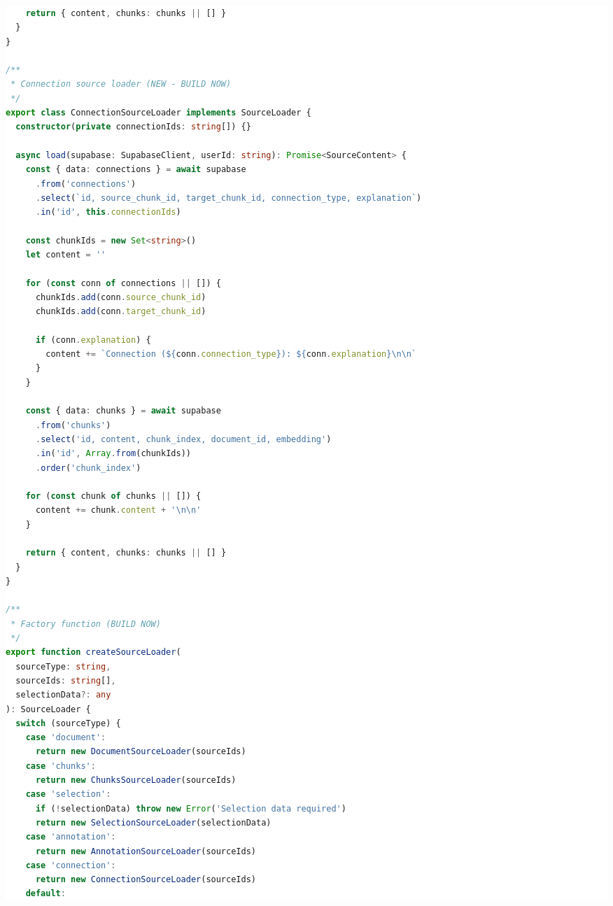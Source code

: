 ```typescript
    return { content, chunks: chunks || [] }
  }
}

/**
 * Connection source loader (NEW - BUILD NOW)
 */
export class ConnectionSourceLoader implements SourceLoader {
  constructor(private connectionIds: string[]) {}

  async load(supabase: SupabaseClient, userId: string): Promise<SourceContent> {
    const { data: connections } = await supabase
      .from('connections')
      .select(`id, source_chunk_id, target_chunk_id, connection_type, explanation`)
      .in('id', this.connectionIds)

    const chunkIds = new Set<string>()
    let content = ''

    for (const conn of connections || []) {
      chunkIds.add(conn.source_chunk_id)
      chunkIds.add(conn.target_chunk_id)

      if (conn.explanation) {
        content += `Connection (${conn.connection_type}): ${conn.explanation}\n\n`
      }
    }

    const { data: chunks } = await supabase
      .from('chunks')
      .select('id, content, chunk_index, document_id, embedding')
      .in('id', Array.from(chunkIds))
      .order('chunk_index')

    for (const chunk of chunks || []) {
      content += chunk.content + '\n\n'
    }

    return { content, chunks: chunks || [] }
  }
}

/**
 * Factory function (BUILD NOW)
 */
export function createSourceLoader(
  sourceType: string,
  sourceIds: string[],
  selectionData?: any
): SourceLoader {
  switch (sourceType) {
    case 'document':
      return new DocumentSourceLoader(sourceIds)
    case 'chunks':
      return new ChunksSourceLoader(sourceIds)
    case 'selection':
      if (!selectionData) throw new Error('Selection data required')
      return new SelectionSourceLoader(selectionData)
    case 'annotation':
      return new AnnotationSourceLoader(sourceIds)
    case 'connection':
      return new ConnectionSourceLoader(sourceIds)
    default:
```